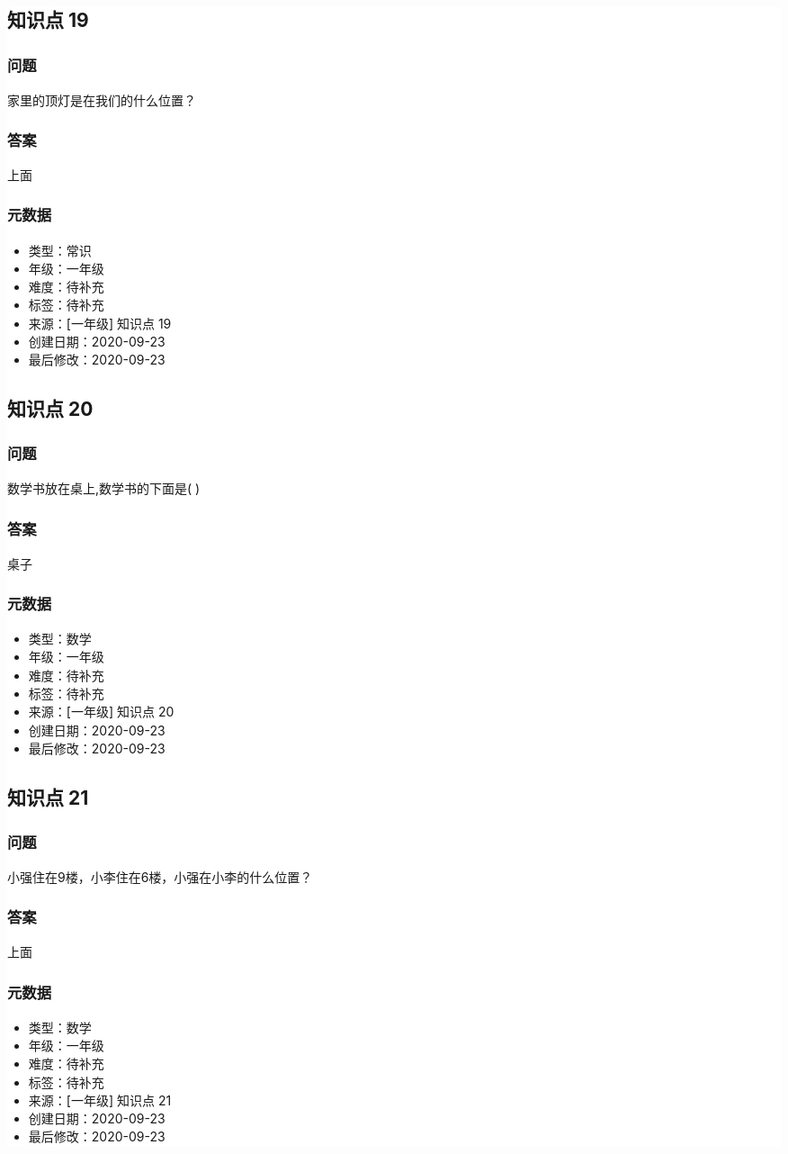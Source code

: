 
## 知识点 19
### 问题
家里的顶灯是在我们的什么位置？

### 答案  
上面

### 元数据
- 类型：常识
- 年级：一年级
- 难度：待补充
- 标签：待补充
- 来源：[一年级] 知识点 19
- 创建日期：2020-09-23
- 最后修改：2020-09-23


## 知识点 20
### 问题
数学书放在桌上,数学书的下面是(  )

### 答案  
桌子

### 元数据
- 类型：数学
- 年级：一年级
- 难度：待补充
- 标签：待补充
- 来源：[一年级] 知识点 20
- 创建日期：2020-09-23
- 最后修改：2020-09-23


## 知识点 21
### 问题
小强住在9楼，小李住在6楼，小强在小李的什么位置？

### 答案  
上面

### 元数据
- 类型：数学
- 年级：一年级
- 难度：待补充
- 标签：待补充
- 来源：[一年级] 知识点 21
- 创建日期：2020-09-23
- 最后修改：2020-09-23

